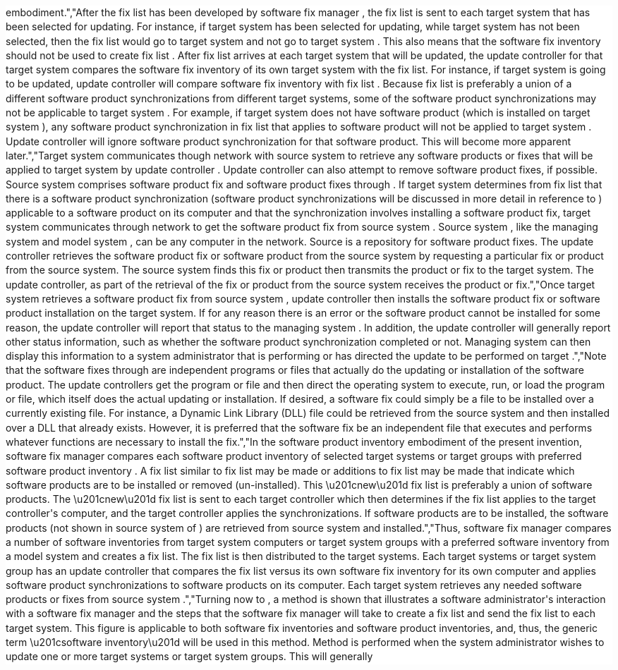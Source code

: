 embodiment.","After the fix list has been developed by software fix manager , the fix list  is sent to each target system that has been selected for updating. For instance, if target system  has been selected for updating, while target system  has not been selected, then the fix list would go to target system  and not go to target system . This also means that the software fix inventory  should not be used to create fix list . After fix list  arrives at each target system that will be updated, the update controller for that target system compares the software fix inventory of its own target system with the fix list. For instance, if target system  is going to be updated, update controller  will compare software fix inventory  with fix list . Because fix list  is preferably a union of a different software product synchronizations from different target systems, some of the software product synchronizations may not be applicable to target system . For example, if target system  does not have software product  (which is installed on target system ), any software product synchronization in fix list  that applies to software product  will not be applied to target system . Update controller  will ignore software product synchronization for that software product. This will become more apparent later.","Target system  communicates though network  with source system  to retrieve any software products or fixes that will be applied to target system  by update controller . Update controller  can also attempt to remove software product fixes, if possible. Source system  comprises software product fix  and software product fixes  through . If target system  determines from fix list  that there is a software product synchronization (software product synchronizations will be discussed in more detail in reference to ) applicable to a software product on its computer and that the synchronization involves installing a software product fix, target system  communicates through network  to get the software product fix from source system . Source system , like the managing system  and model system , can be any computer in the network. Source  is a repository for software product fixes. The update controller retrieves the software product fix or software product from the source system by requesting a particular fix or product from the source system. The source system finds this fix or product then transmits the product or fix to the target system. The update controller, as part of the retrieval of the fix or product from the source system receives the product or fix.","Once target system  retrieves a software product fix from source system , update controller  then installs the software product fix or software product installation on the target system. If for any reason there is an error or the software product cannot be installed for some reason, the update controller will report that status to the managing system . In addition, the update controller will generally report other status information, such as whether the software product synchronization completed or not. Managing system  can then display this information to a system administrator that is performing or has directed the update to be performed on target .","Note that the software fixes  through  are independent programs or files that actually do the updating or installation of the software product. The update controllers get the program or file and then direct the operating system to execute, run, or load the program or file, which itself does the actual updating or installation. If desired, a software fix could simply be a file to be installed over a currently existing file. For instance, a Dynamic Link Library (DLL) file could be retrieved from the source system and then installed over a DLL that already exists. However, it is preferred that the software fix be an independent file that executes and performs whatever functions are necessary to install the fix.","In the software product inventory embodiment of the present invention, software fix manager  compares each software product inventory of selected target systems or target groups with preferred software product inventory . A fix list similar to fix list  may be made or additions to fix list  may be made that indicate which software products are to be installed or removed (un-installed). This \u201cnew\u201d fix list is preferably a union of software products. The \u201cnew\u201d fix list is sent to each target controller which then determines if the fix list applies to the target controller's computer, and the target controller applies the synchronizations. If software products are to be installed, the software products (not shown in source system  of ) are retrieved from source system  and installed.","Thus, software fix manager  compares a number of software inventories from target system computers or target system groups with a preferred software inventory from a model system and creates a fix list. The fix list is then distributed to the target systems. Each target systems or target system group has an update controller that compares the fix list versus its own software fix inventory for its own computer and applies software product synchronizations to software products on its computer. Each target system retrieves any needed software products or fixes from source system .","Turning now to , a method  is shown that illustrates a software administrator's interaction with a software fix manager and the steps that the software fix manager will take to create a fix list and send the fix list to each target system. This figure is applicable to both software fix inventories and software product inventories, and, thus, the generic term \u201csoftware inventory\u201d will be used in this method. Method  is performed when the system administrator wishes to update one or more target systems or target system groups. This will generally